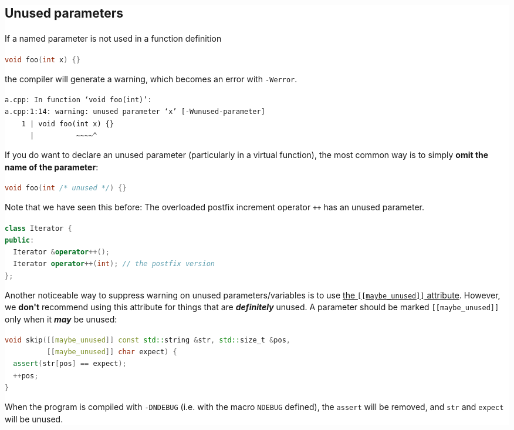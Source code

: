 ## Unused parameters

If a named parameter is not used in a function definition

```cpp
void foo(int x) {}
```

the compiler will generate a warning, which becomes an error with `-Werror`.

```
a.cpp: In function ‘void foo(int)’:
a.cpp:1:14: warning: unused parameter ‘x’ [-Wunused-parameter]
    1 | void foo(int x) {}
      |          ~~~~^
```

If you do want to declare an unused parameter (particularly in a virtual function), the most common way is to simply **omit the name of the parameter**:

```cpp
void foo(int /* unused */) {}
```

Note that we have seen this before: The overloaded postfix increment operator `++` has an unused parameter.

```cpp
class Iterator {
public:
  Iterator &operator++();
  Iterator operator++(int); // the postfix version
};
```

Another noticeable way to suppress warning on unused parameters/variables is to use [the `[[maybe_unused]]` attribute](https://en.cppreference.com/w/cpp/language/attributes/maybe_unused). However, we **don't** recommend using this attribute for things that are ***definitely*** unused. A parameter should be marked `[[maybe_unused]]` only when it ***may*** be unused:

```cpp
void skip([[maybe_unused]] const std::string &str, std::size_t &pos,
          [[maybe_unused]] char expect) {
  assert(str[pos] == expect);
  ++pos;
}
```

When the program is compiled with `-DNDEBUG` (i.e. with the macro `NDEBUG` defined), the `assert` will be removed, and `str` and `expect` will be unused.
